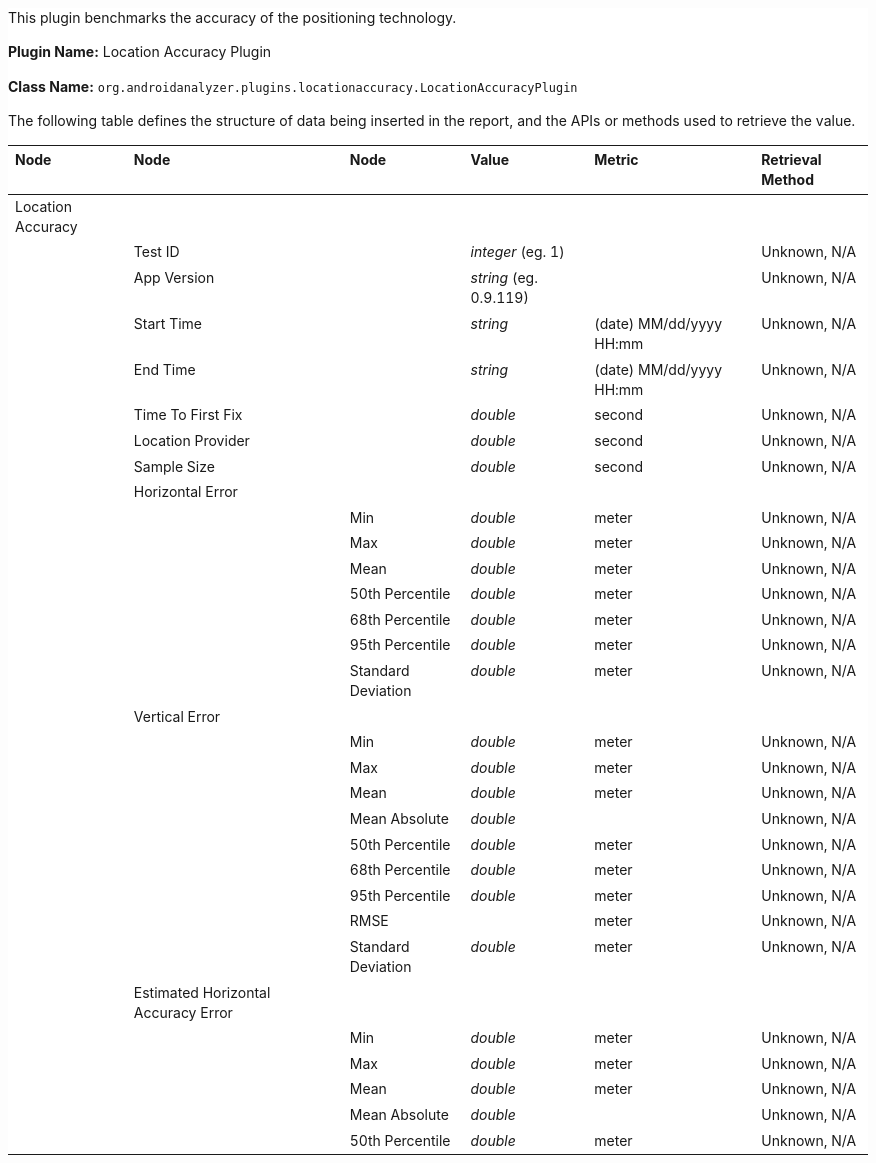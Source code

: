 This plugin benchmarks the accuracy of the positioning technology.

**Plugin Name:** Location Accuracy Plugin

**Class Name:** `org.androidanalyzer.plugins.locationaccuracy.LocationAccuracyPlugin`

The following table defines the structure of data being inserted in the report, and the APIs or methods used to retrieve the value.

| **Node** | **Node** | **Node** | **Value** | **Metric** | **Retrieval Method** |
|:---------|:---------|:---------|:----------|:-----------|:---------------------|
| Location Accuracy  |          |          |           |            |                      |
|          | Test ID  |          | _integer_ (eg. 1) |            | Unknown, N/A         |
|          | App Version |          | _string_ (eg. 0.9.119) |            | Unknown, N/A         |
|          | Start Time |          | _string_  | (date) MM/dd/yyyy HH:mm | Unknown, N/A         |
|          | End Time |          | _string_  | (date) MM/dd/yyyy HH:mm | Unknown, N/A         |
|          | Time To First Fix |          | _double_  | second     | Unknown, N/A         |
|          | Location Provider |          | _double_  | second     | Unknown, N/A         |
|          | Sample Size |          | _double_  | second     | Unknown, N/A         |
|          | Horizontal Error |          |           |            |                      |
|          |          | Min      | _double_  | meter      | Unknown, N/A         |
|          |          | Max      | _double_  | meter      | Unknown, N/A         |
|          |          | Mean     | _double_  | meter      | Unknown, N/A         |
|          |          | 50th Percentile | _double_  | meter      | Unknown, N/A         |
|          |          | 68th Percentile | _double_  | meter      | Unknown, N/A         |
|          |          | 95th Percentile | _double_  | meter      | Unknown, N/A         |
|          |          | Standard Deviation | _double_  | meter      | Unknown, N/A         |
|          | Vertical Error |          |           |            |                      |
|          |          | Min      | _double_  | meter      | Unknown, N/A         |
|          |          | Max      | _double_  |  meter     | Unknown, N/A         |
|          |          | Mean     | _double_  | meter      | Unknown, N/A         |
|          |          | Mean Absolute  | _double_  |            | Unknown, N/A         |
|          |          | 50th Percentile | _double_  | meter      | Unknown, N/A         |
|          |          | 68th Percentile | _double_  | meter      | Unknown, N/A         |
|          |          | 95th Percentile | _double_  | meter      | Unknown, N/A         |
|          |          | RMSE     |           | meter      | Unknown, N/A         |
|          |          | Standard Deviation | _double_  | meter      | Unknown, N/A         |
|          |  Estimated Horizontal Accuracy Error |          |           |            |                      |
|          |          | Min      | _double_  | meter      | Unknown, N/A         |
|          |          | Max      | _double_  | meter      | Unknown, N/A         |
|          |          | Mean     | _double_  | meter      | Unknown, N/A         |
|          |          | Mean Absolute  | _double_  |            | Unknown, N/A         |
|          |          | 50th Percentile| _double_  | meter      | Unknown, N/A         |